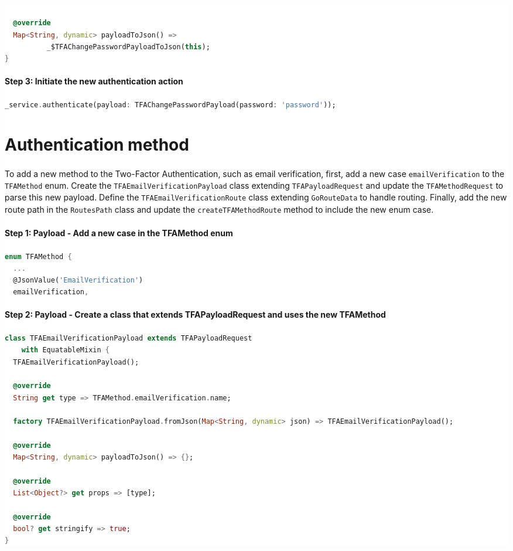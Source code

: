 ```dart

  @override
  Map<String, dynamic> payloadToJson() =>
          _$TFAChangePasswordPayloadToJson(this);
}
```

#### Step 3: Initiate the new authentication action
```dart
_service.authenticate(payload: TFAChangePasswordPayload(password: 'password'));
```
# Authentication method

To add a new method to the Two-Factor Authentication, such as email verification, first, add a new case `emailVerification` to the `TFAMethod` enum.
Create the `TFAEmailVerificationPayload` class extending `TFAPayloadRequest` and update the `TFAMethodRequest` to parse this new payload.
Define the `TFAEmailVerificationRoute` class extending `GoRouteData` to handle routing.
Finally, add the new route path in the `RoutesPath` class and update the `createTFAMethodRoute` method to include the new enum case.


#### Step 1: Payload - Add a new case in the TFAMethod enum
```dart
enum TFAMethod {
  ...
  @JsonValue('EmailVerification')
  emailVerification,
```

#### Step 2: Payload -  Create a class that extends TFAPayloadRequest and uses the new TFAMethod
```dart
class TFAEmailVerificationPayload extends TFAPayloadRequest
    with EquatableMixin {
  TFAEmailVerificationPayload();

  @override
  String get type => TFAMethod.emailVerification.name;

  factory TFAEmailVerificationPayload.fromJson(Map<String, dynamic> json) => TFAEmailVerificationPayload();

  @override
  Map<String, dynamic> payloadToJson() => {};

  @override
  List<Object?> get props => [type];

  @override
  bool? get stringify => true;
}
```


[tfa_img]: https://raw.githubusercontent.com/Prime-Holding/rx_bloc/feature/tfa-refactoring-documentation/packages/rx_bloc_cli/example/docs/tfa.png
[tfa_sequence_img]: https://raw.githubusercontent.com/Prime-Holding/rx_bloc/feature/tfa-refactoring-documentation/packages/rx_bloc_cli/example/docs/tfa_sequence.png
[tfa_c4]: https://raw.githubusercontent.com/Prime-Holding/rx_bloc/feature/tfa-refactoring-documentation/packages/rx_bloc_cli/example/docs/tfa_c4.png